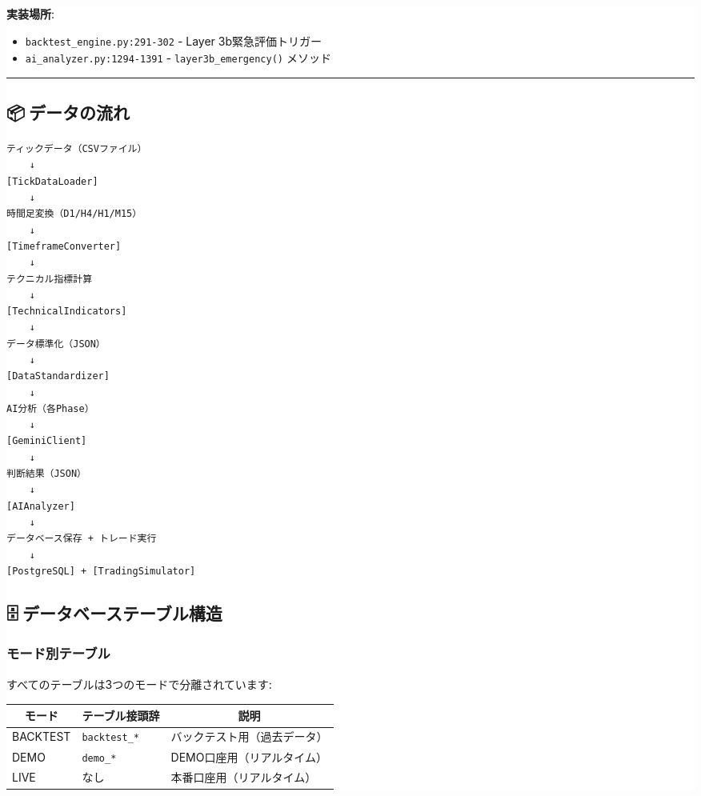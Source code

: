 **実装場所**:
- `backtest_engine.py:291-302` - Layer 3b緊急評価トリガー
- `ai_analyzer.py:1294-1391` - `layer3b_emergency()` メソッド

---

## 📦 データの流れ

```
ティックデータ（CSVファイル）
    ↓
[TickDataLoader]
    ↓
時間足変換（D1/H4/H1/M15）
    ↓
[TimeframeConverter]
    ↓
テクニカル指標計算
    ↓
[TechnicalIndicators]
    ↓
データ標準化（JSON）
    ↓
[DataStandardizer]
    ↓
AI分析（各Phase）
    ↓
[GeminiClient]
    ↓
判断結果（JSON）
    ↓
[AIAnalyzer]
    ↓
データベース保存 + トレード実行
    ↓
[PostgreSQL] + [TradingSimulator]
```

## 🗄️ データベーステーブル構造

### モード別テーブル

すべてのテーブルは3つのモードで分離されています:

| モード | テーブル接頭辞 | 説明 |
|--------|--------------|------|
| BACKTEST | `backtest_*` | バックテスト用（過去データ） |
| DEMO | `demo_*` | DEMO口座用（リアルタイム） |
| LIVE | なし | 本番口座用（リアルタイム） |
